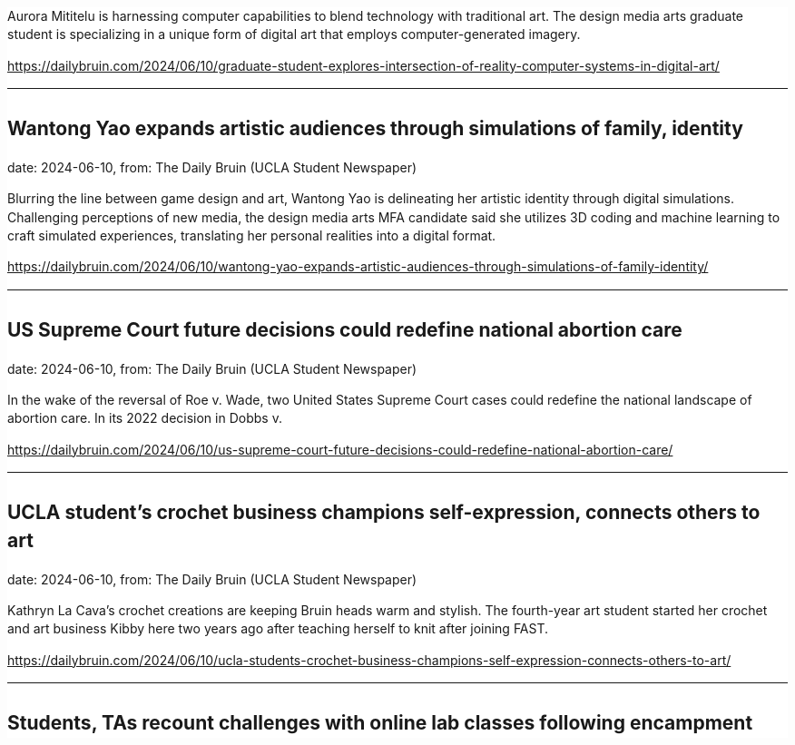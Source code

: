 Aurora Mititelu is harnessing computer capabilities to blend technology with traditional art.
The design media arts graduate student is specializing in a unique form of digital art that employs computer-generated imagery. 

<https://dailybruin.com/2024/06/10/graduate-student-explores-intersection-of-reality-computer-systems-in-digital-art/>

---

## Wantong Yao expands artistic audiences through simulations of family, identity

date: 2024-06-10, from: The Daily Bruin (UCLA Student Newspaper)

Blurring the line between game design and art, Wantong Yao is delineating her artistic identity through digital simulations.
Challenging perceptions of new media, the design media arts MFA candidate said she utilizes 3D coding and machine learning to craft simulated experiences, translating her personal realities into a digital format. 

<https://dailybruin.com/2024/06/10/wantong-yao-expands-artistic-audiences-through-simulations-of-family-identity/>

---

## US Supreme Court future decisions could redefine national abortion care

date: 2024-06-10, from: The Daily Bruin (UCLA Student Newspaper)

In the wake of the reversal of Roe v. Wade, two United States Supreme Court cases could redefine the national landscape of abortion care.
In its 2022 decision in Dobbs v. 

<https://dailybruin.com/2024/06/10/us-supreme-court-future-decisions-could-redefine-national-abortion-care/>

---

## UCLA student’s crochet business champions self-expression, connects others to art

date: 2024-06-10, from: The Daily Bruin (UCLA Student Newspaper)

Kathryn La Cava&#8217;s crochet creations are keeping Bruin heads warm and stylish.
The fourth-year art student started her crochet and art business Kibby here two years ago after teaching herself to knit after joining FAST. 

<https://dailybruin.com/2024/06/10/ucla-students-crochet-business-champions-self-expression-connects-others-to-art/>

---

## Students, TAs recount challenges with online lab classes following encampment
